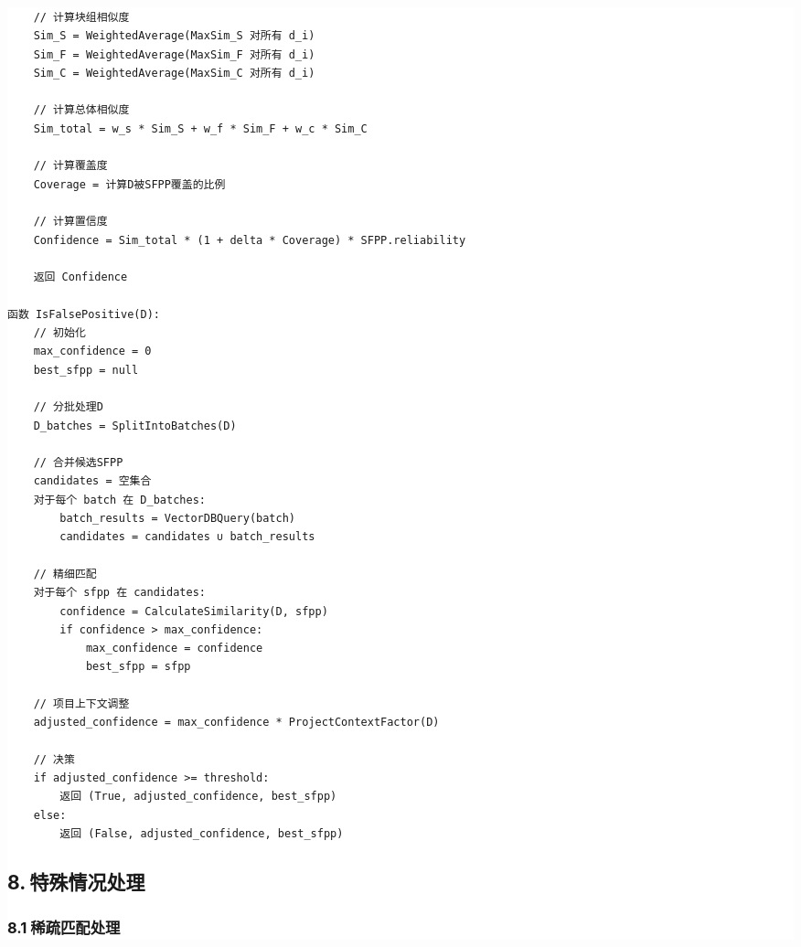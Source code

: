 ```
    // 计算块组相似度
    Sim_S = WeightedAverage(MaxSim_S 对所有 d_i)
    Sim_F = WeightedAverage(MaxSim_F 对所有 d_i)
    Sim_C = WeightedAverage(MaxSim_C 对所有 d_i)
    
    // 计算总体相似度
    Sim_total = w_s * Sim_S + w_f * Sim_F + w_c * Sim_C
    
    // 计算覆盖度
    Coverage = 计算D被SFPP覆盖的比例
    
    // 计算置信度
    Confidence = Sim_total * (1 + delta * Coverage) * SFPP.reliability
    
    返回 Confidence
    
函数 IsFalsePositive(D):
    // 初始化
    max_confidence = 0
    best_sfpp = null
    
    // 分批处理D
    D_batches = SplitIntoBatches(D)
    
    // 合并候选SFPP
    candidates = 空集合
    对于每个 batch 在 D_batches:
        batch_results = VectorDBQuery(batch)
        candidates = candidates ∪ batch_results
    
    // 精细匹配
    对于每个 sfpp 在 candidates:
        confidence = CalculateSimilarity(D, sfpp)
        if confidence > max_confidence:
            max_confidence = confidence
            best_sfpp = sfpp
    
    // 项目上下文调整
    adjusted_confidence = max_confidence * ProjectContextFactor(D)
    
    // 决策
    if adjusted_confidence >= threshold:
        返回 (True, adjusted_confidence, best_sfpp)
    else:
        返回 (False, adjusted_confidence, best_sfpp)
```

## 8. 特殊情况处理

### 8.1 稀疏匹配处理
